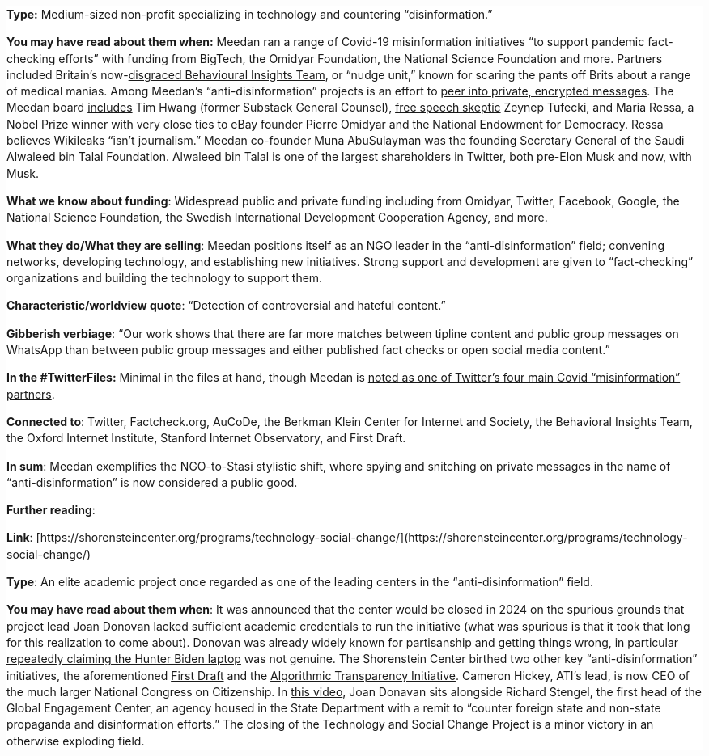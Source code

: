 **Type:** Medium-sized non-profit specializing in technology and countering “disinformation.”

**You may have read about them when:** Meedan ran a range of Covid-19 misinformation initiatives “to support pandemic fact-checking efforts” with funding from BigTech, the Omidyar Foundation, the National Science Foundation and more. Partners included Britain’s now-[disgraced Behavioural Insights Team](https://www.spectator.co.uk/article/britain-s-unethical-covid-messaging-must-never-be-repeated/), or “nudge unit,” known for scaring the pants off Brits about a range of medical manias. Among Meedan’s “anti-disinformation” projects is an effort to [peer into private, encrypted messages](https://meedan.com/project/cryptochat). The Meedan board [includes](https://meedan.com/team) Tim Hwang (former Substack General Counsel), [free speech skeptic](https://www.wired.com/story/free-speech-issue-tech-turmoil-new-censorship/) Zeynep Tufecki, and Maria Ressa, a Nobel Prize winner with very close ties to eBay founder Pierre Omidyar and the National Endowment for Democracy. Ressa believes Wikileaks “[isn’t journalism](https://www.youtube.com/watch?v=who80ZgoglE).” Meedan co-founder Muna AbuSulayman was the founding Secretary General of the Saudi Alwaleed bin Talal Foundation. Alwaleed bin Talal is one of the largest shareholders in Twitter, both pre-Elon Musk and now, with Musk.

**What we know about funding**: Widespread public and private funding including from Omidyar, Twitter, Facebook, Google, the National Science Foundation, the Swedish International Development Cooperation Agency, and more.

**What they do/What they are selling**: Meedan positions itself as an NGO leader in the “anti-disinformation” field; convening networks, developing technology, and establishing new initiatives. Strong support and development are given to “fact-checking” organizations and building the technology to support them.

**Characteristic/worldview quote**: “Detection of controversial and hateful content.”

**Gibberish verbiage**: “Our work shows that there are far more matches between tipline content and public group messages on WhatsApp than between public group messages and either published fact checks or open social media content.” 

**In the #TwitterFiles:** Minimal in the files at hand, though Meedan is [noted as one of Twitter’s four main Covid “misinformation” partners](https://twitter.com/NAffects/status/1650955468360089600/photo/2).

**Connected to**: Twitter, Factcheck.org, AuCoDe, the Berkman Klein Center for Internet and Society, the Behavioral Insights Team, the Oxford Internet Institute, Stanford Internet Observatory, and First Draft. 

**In sum**: Meedan exemplifies the NGO-to-Stasi stylistic shift, where spying and snitching on private messages in the name of “anti-disinformation” is now considered a public good.

**Further reading**:

**Link**: [https://shorensteincenter.org/programs/technology-social-change/](https://shorensteincenter.org/programs/technology-social-change/)

**Type**: An elite academic project once regarded as one of the leading centers in the “anti-disinformation” field.

**You may have read about them when**: It was [announced that the center would be closed in 2024](https://www.thecrimson.com/article/2023/2/2/donovan-forced-leave-hks/) on the spurious grounds that project lead Joan Donovan lacked sufficient academic credentials to run the initiative (what was spurious is that it took that long for this realization to come about). Donovan was already widely known for partisanship and getting things wrong, in particular [repeatedly claiming the Hunter Biden laptop](https://www.dailymail.co.uk/news/article-11710991/Harvard-shuts-misinformation-program-releases-director-skeptical-Hunter-Biden-laptop.html) was not genuine. The Shorenstein Center birthed two other key “anti-disinformation” initiatives, the aforementioned [First Draft](https://firstdraftnews.org/) and the [Algorithmic Transparency Initiative](https://ati.io/). Cameron Hickey, ATI’s lead, is now CEO of the much larger National Congress on Citizenship. In [this video](https://twitter.com/KanekoaTheGreat/status/1623044837762273280?s=20), Joan Donavan sits alongside Richard Stengel, the first head of the Global Engagement Center, an agency housed in the State Department with a remit to “counter foreign state and non-state propaganda and disinformation efforts.” The closing of the Technology and Social Change Project is a minor victory in an otherwise exploding field.

